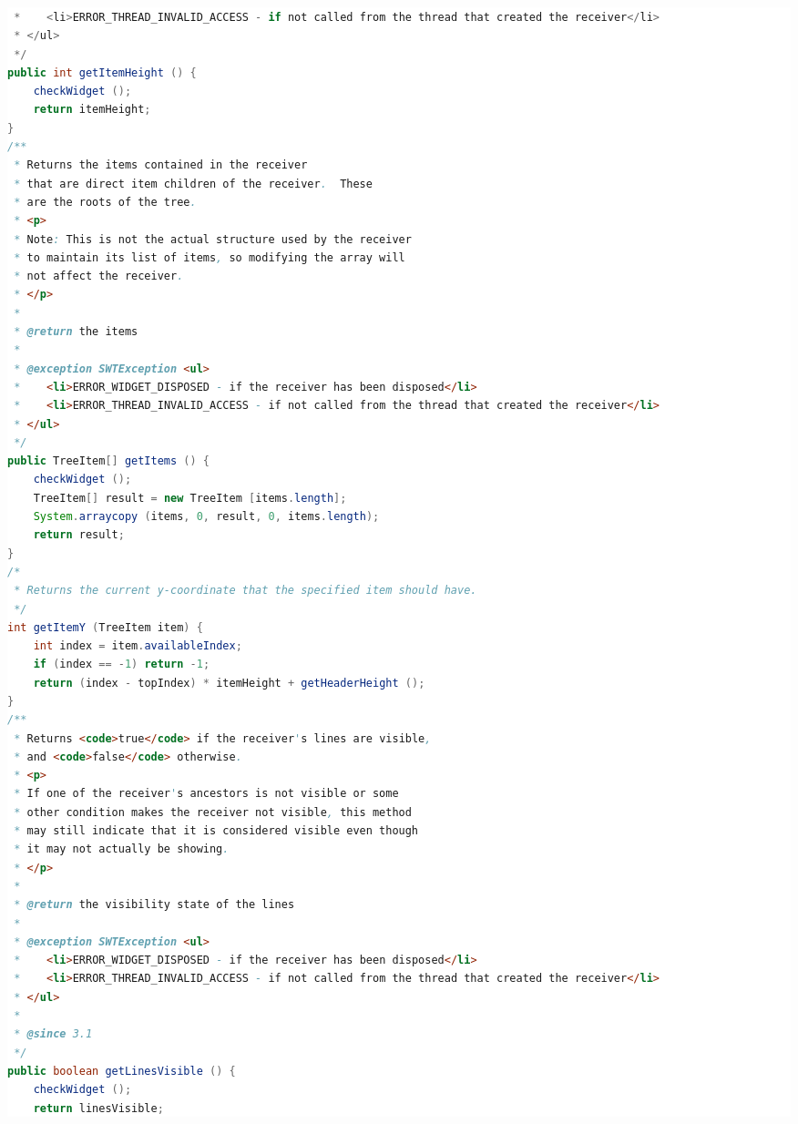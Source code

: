 ```java
 *    <li>ERROR_THREAD_INVALID_ACCESS - if not called from the thread that created the receiver</li>
 * </ul>
 */
public int getItemHeight () {
	checkWidget ();
	return itemHeight;
}
/**
 * Returns the items contained in the receiver
 * that are direct item children of the receiver.  These
 * are the roots of the tree.
 * <p>
 * Note: This is not the actual structure used by the receiver
 * to maintain its list of items, so modifying the array will
 * not affect the receiver. 
 * </p>
 *
 * @return the items
 *
 * @exception SWTException <ul>
 *    <li>ERROR_WIDGET_DISPOSED - if the receiver has been disposed</li>
 *    <li>ERROR_THREAD_INVALID_ACCESS - if not called from the thread that created the receiver</li>
 * </ul>
 */
public TreeItem[] getItems () {
	checkWidget ();
	TreeItem[] result = new TreeItem [items.length];
	System.arraycopy (items, 0, result, 0, items.length);
	return result;	
}
/*
 * Returns the current y-coordinate that the specified item should have. 
 */
int getItemY (TreeItem item) {
	int index = item.availableIndex;
	if (index == -1) return -1;
	return (index - topIndex) * itemHeight + getHeaderHeight ();
}
/**
 * Returns <code>true</code> if the receiver's lines are visible,
 * and <code>false</code> otherwise.
 * <p>
 * If one of the receiver's ancestors is not visible or some
 * other condition makes the receiver not visible, this method
 * may still indicate that it is considered visible even though
 * it may not actually be showing.
 * </p>
 *
 * @return the visibility state of the lines
 *
 * @exception SWTException <ul>
 *    <li>ERROR_WIDGET_DISPOSED - if the receiver has been disposed</li>
 *    <li>ERROR_THREAD_INVALID_ACCESS - if not called from the thread that created the receiver</li>
 * </ul>
 * 
 * @since 3.1
 */
public boolean getLinesVisible () {
	checkWidget ();
	return linesVisible;
```